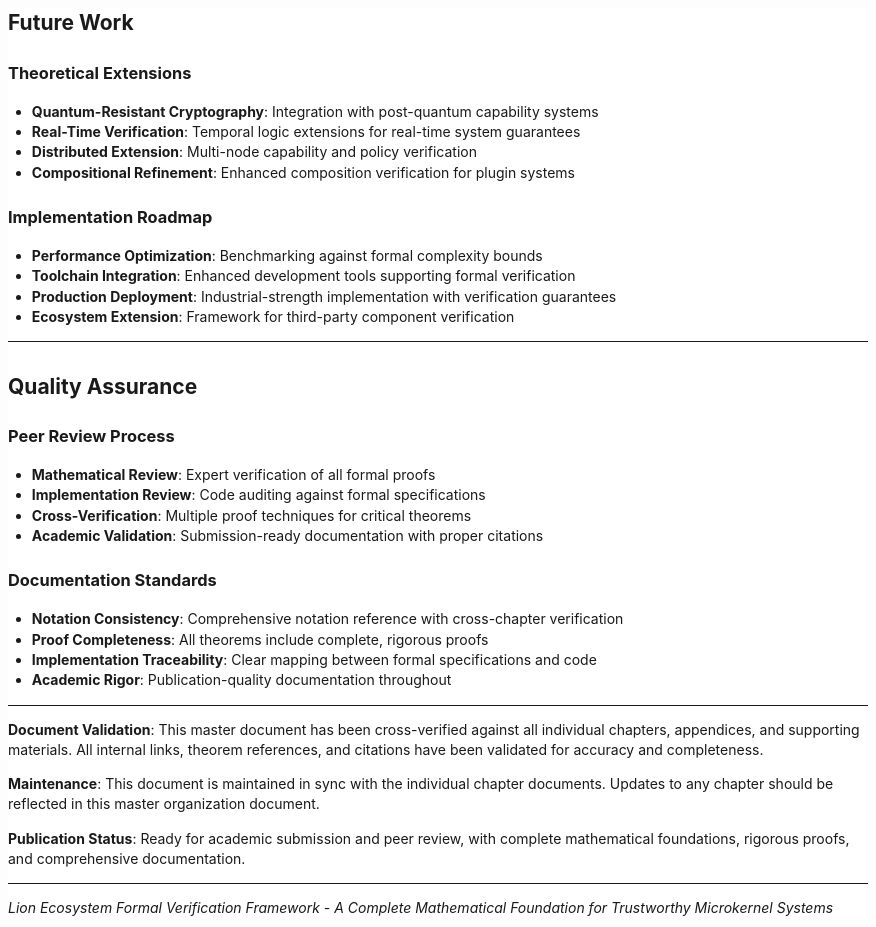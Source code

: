 
## Future Work

### Theoretical Extensions

- **Quantum-Resistant Cryptography**: Integration with post-quantum capability
  systems
- **Real-Time Verification**: Temporal logic extensions for real-time system
  guarantees
- **Distributed Extension**: Multi-node capability and policy verification
- **Compositional Refinement**: Enhanced composition verification for plugin
  systems

### Implementation Roadmap

- **Performance Optimization**: Benchmarking against formal complexity bounds
- **Toolchain Integration**: Enhanced development tools supporting formal
  verification
- **Production Deployment**: Industrial-strength implementation with
  verification guarantees
- **Ecosystem Extension**: Framework for third-party component verification

---

## Quality Assurance

### Peer Review Process

- **Mathematical Review**: Expert verification of all formal proofs
- **Implementation Review**: Code auditing against formal specifications
- **Cross-Verification**: Multiple proof techniques for critical theorems
- **Academic Validation**: Submission-ready documentation with proper citations

### Documentation Standards

- **Notation Consistency**: Comprehensive notation reference with cross-chapter
  verification
- **Proof Completeness**: All theorems include complete, rigorous proofs
- **Implementation Traceability**: Clear mapping between formal specifications
  and code
- **Academic Rigor**: Publication-quality documentation throughout

---

**Document Validation**: This master document has been cross-verified against
all individual chapters, appendices, and supporting materials. All internal
links, theorem references, and citations have been validated for accuracy and
completeness.

**Maintenance**: This document is maintained in sync with the individual chapter
documents. Updates to any chapter should be reflected in this master
organization document.

**Publication Status**: Ready for academic submission and peer review, with
complete mathematical foundations, rigorous proofs, and comprehensive
documentation.

---

_Lion Ecosystem Formal Verification Framework - A Complete Mathematical
Foundation for Trustworthy Microkernel Systems_
